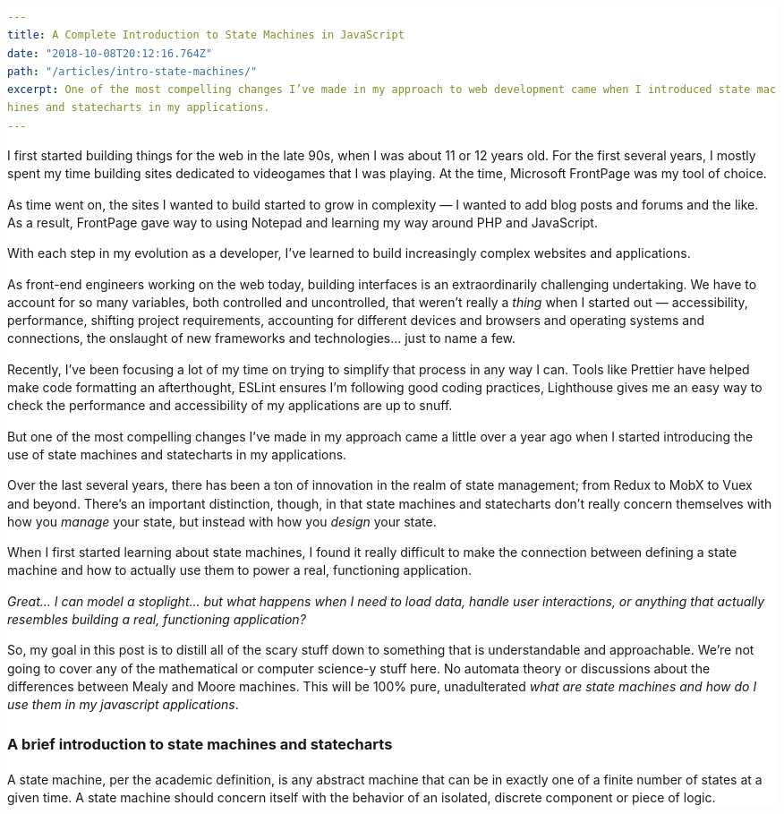 ```yaml
---
title: A Complete Introduction to State Machines in JavaScript
date: "2018-10-08T20:12:16.764Z"
path: "/articles/intro-state-machines/"
excerpt: One of the most compelling changes I’ve made in my approach to web development came when I introduced state machines and statecharts in my applications. 
---
```


I first started building things for the web in the late 90s, when I was about 11 or 12 years old. For the first several years, I mostly spent my time building sites dedicated to videogames that I was playing. At the time, Microsoft FrontPage was my tool of choice.

As time went on, the sites I wanted to build started to grow in complexity — I wanted to add blog posts and forums and the like. As a result, FrontPage gave way to using Notepad and learning my way around PHP and JavaScript.

With each step in my evolution as a developer, I’ve learned to build increasingly complex websites and applications.

As front-end engineers working on the web today, building interfaces is an extraordinarily challenging undertaking. We have to account for so many variables, both controlled and uncontrolled, that weren’t really a _thing_ when I started out — accessibility, performance, shifting project requirements, accounting for different devices and browsers and operating systems and connections, the onslaught of new frameworks and technologies… just to name a few.

Recently, I’ve been focusing a lot of my time on trying to simplify that process in any way I can. Tools like Prettier have helped make code formatting an afterthought, ESLint ensures I’m following good coding practices, Lighthouse gives me an easy way to check the performance and accessibility of my applications are up to snuff.

But one of the most compelling changes I’ve made in my approach came a little over a year ago when I started introducing the use of state machines and statecharts in my applications. 

Over the last several years, there has been a ton of innovation in the realm of state management; from Redux to MobX to Vuex and beyond. There’s an important distinction, though, in that state machines and statecharts don’t really concern themselves with how you *manage* your state, but instead with how you *design* your state.

When I first started learning about state machines, I found it really difficult to make the connection between defining a state machine and how to actually use them to power a real, functioning application. 

_Great… I can model a stoplight… but what happens when I need to load data, handle user interactions, or anything that actually resembles building a real, functioning application?_

So, my goal in this post is to distill all of the scary stuff down to something that is understandable and approachable. We’re not going to cover any of the mathematical or computer science-y stuff here. No automata theory or discussions about the differences between Mealy and Moore machines. This will be 100% pure, unadulterated _what are state machines and how do I  use them in my javascript applications_.

### A brief introduction to state machines and statecharts
A state machine, per the academic definition, is any abstract machine that can be in exactly one of a finite number of states at a given time. A state machine should concern itself with the behavior of an isolated, discrete component or piece of logic.
